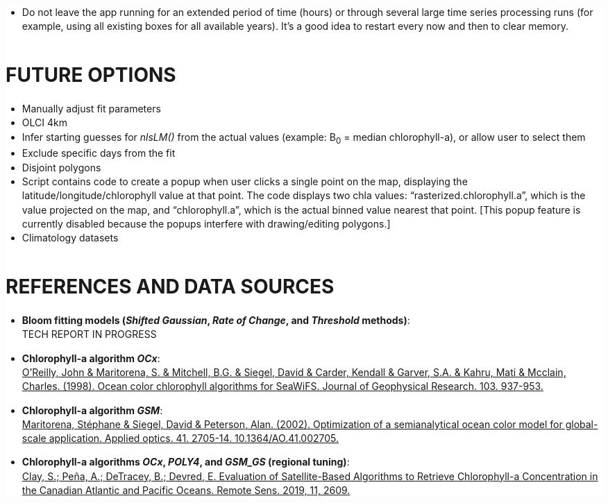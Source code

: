 -   Do not leave the app running for an extended period of time (hours)
    or through several large time series processing runs (for example,
    using all existing boxes for all available years). It’s a good idea
    to restart every now and then to clear memory.

# FUTURE OPTIONS

-   Manually adjust fit parameters
-   OLCI 4km
-   Infer starting guesses for *nlsLM()* from the actual values
    (example: B<sub>0</sub> = median chlorophyll-a), or allow user to
    select them
-   Exclude specific days from the fit
-   Disjoint polygons
-   Script contains code to create a popup when user clicks a single
    point on the map, displaying the latitude/longitude/chlorophyll
    value at that point. The code displays two chla values:
    “rasterized.chlorophyll.a”, which is the value projected on the map,
    and “chlorophyll.a”, which is the actual binned value nearest that
    point. \[This popup feature is currently disabled because the popups
    interfere with drawing/editing polygons.\]  
-   Climatology datasets

# REFERENCES AND DATA SOURCES

-   **Bloom fitting models (*Shifted Gaussian*, *Rate of Change*, and
    *Threshold* methods)**:  
    TECH REPORT IN PROGRESS

-   **Chlorophyll-a algorithm *OCx***:  
    [O’Reilly, John & Maritorena, S. & Mitchell, B.G. & Siegel, David &
    Carder, Kendall & Garver, S.A. & Kahru, Mati & Mcclain, Charles.
    (1998). Ocean color chlorophyll algorithms for SeaWiFS. Journal of
    Geophysical Research. 103.
    937-953.](https://www.researchgate.net/publication/284463756_Ocean_color_chlorophyll_algorithms_for_SeaWiFS)

-   **Chlorophyll-a algorithm *GSM***:  
    [Maritorena, Stéphane & Siegel, David & Peterson, Alan. (2002).
    Optimization of a semianalytical ocean color model for global-scale
    application. Applied optics. 41. 2705-14.
    10.1364/AO.41.002705.](https://www.researchgate.net/publication/11345370_Optimization_of_a_semianalytical_ocean_color_model_for_global-scale_application)

-   **Chlorophyll-a algorithms *OCx*, *POLY4*, and *GSM\_GS* (regional
    tuning)**:  
    [Clay, S.; Peña, A.; DeTracey, B.; Devred, E. Evaluation of
    Satellite-Based Algorithms to Retrieve Chlorophyll-a Concentration
    in the Canadian Atlantic and Pacific Oceans. Remote Sens. 2019,
    11, 2609.](https://www.mdpi.com/2072-4292/11/22/2609)
